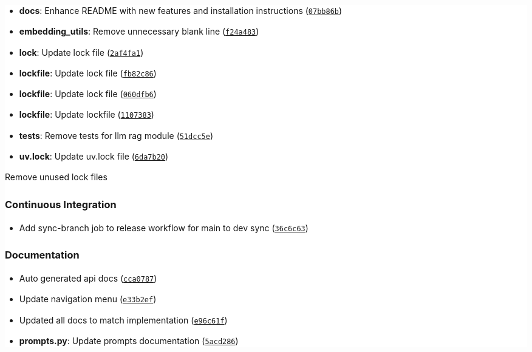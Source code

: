 - **docs**: Enhance README with new features and installation instructions
  ([`07bb86b`](https://github.com/SarthakMishra/codemap/commit/07bb86b1a4c586a3e140b74255a3517c332b0a9e))

- **embedding_utils**: Remove unnecessary blank line
  ([`f24a483`](https://github.com/SarthakMishra/codemap/commit/f24a4830df11be18b5597bd77a838c360ee4cc22))

- **lock**: Update lock file
  ([`2af4fa1`](https://github.com/SarthakMishra/codemap/commit/2af4fa1cd7f647b55c19d14a9de92404bd9806ec))

- **lockfile**: Update lock file
  ([`fb82c86`](https://github.com/SarthakMishra/codemap/commit/fb82c86168ca4703246fc74e001669e69c7e8fab))

- **lockfile**: Update lock file
  ([`060dfb6`](https://github.com/SarthakMishra/codemap/commit/060dfb62f7cffd57cbf88255dcfb2a212a349b61))

- **lockfile**: Update lockfile
  ([`1107383`](https://github.com/SarthakMishra/codemap/commit/1107383bd293173ca94d3adbb2391dac9b1e5fa6))

- **tests**: Remove tests for llm rag module
  ([`51dcc5e`](https://github.com/SarthakMishra/codemap/commit/51dcc5eaea87ffff6dc827146cf3e6ee568def7e))

- **uv.lock**: Update uv.lock file
  ([`6da7b20`](https://github.com/SarthakMishra/codemap/commit/6da7b20ff45909e2f1176859b84e72f8217e8afa))

Remove unused lock files

### Continuous Integration

- Add sync-branch job to release workflow for main to dev sync
  ([`36c6c63`](https://github.com/SarthakMishra/codemap/commit/36c6c63440918b451a369ae407eebc1214ec1875))

### Documentation

- Auto generated api docs
  ([`cca0787`](https://github.com/SarthakMishra/codemap/commit/cca0787d96ebcd25d5cff89292dbb3ebf2f9400f))

- Update navigation menu
  ([`e33b2ef`](https://github.com/SarthakMishra/codemap/commit/e33b2ef8d9fc171a02e49ca49fb8dbcbe87590aa))

- Updated all docs to match implementation
  ([`e96c61f`](https://github.com/SarthakMishra/codemap/commit/e96c61f149e347bd3eaa4abaf5d88dde5a76a24b))

- **prompts.py**: Update prompts documentation
  ([`5acd286`](https://github.com/SarthakMishra/codemap/commit/5acd286e2037715d0cb9e631d565355d89ae01f0))

